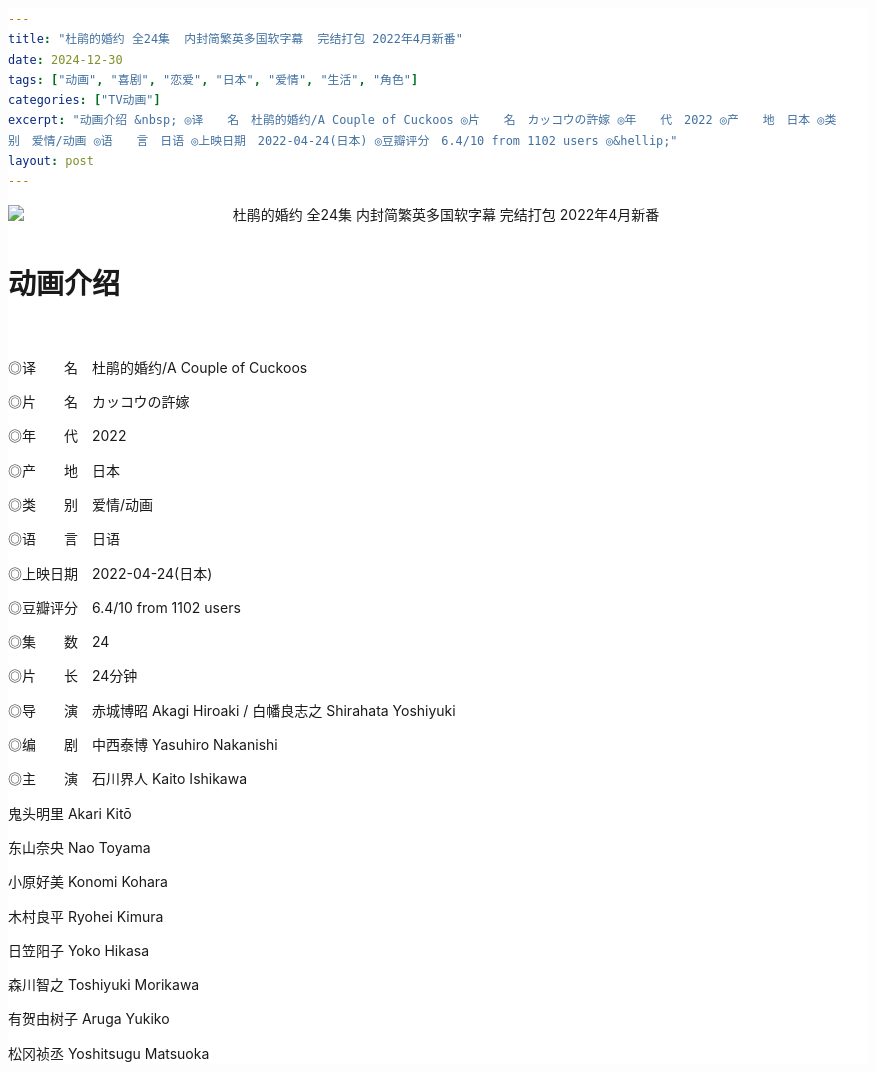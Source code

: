 ```yaml
---
title: "杜鹃的婚约 全24集  内封简繁英多国软字幕  完结打包 2022年4月新番"
date: 2024-12-30
tags: ["动画", "喜剧", "恋爱", "日本", "爱情", "生活", "角色"]
categories: ["TV动画"]
excerpt: "动画介绍 &nbsp; ◎译　　名　杜鹃的婚约/A Couple of Cuckoos ◎片　　名　カッコウの許嫁 ◎年　　代　2022 ◎产　　地　日本 ◎类　　别　爱情/动画 ◎语　　言　日语 ◎上映日期　2022-04-24(日本) ◎豆瓣评分　6.4/10 from 1102 users ◎&hellip;"
layout: post
---
```


<div>
<div></div>
<div>
<p style="text-align: center;"><img style="display: block; margin-left: auto; margin-right: auto; width: 100%; height: auto;" src="https://2cy.202588.cn//wp-content/uploads/2024/12/20241231_677399507d22e.webp" alt="杜鹃的婚约 全24集 内封简繁英多国软字幕 完结打包 2022年4月新番" /></p>

<h1 style="white-space: normal; text-align: left;">动画介绍</h1>
&nbsp;

◎译　　名　杜鹃的婚约/A Couple of Cuckoos

◎片　　名　カッコウの許嫁

◎年　　代　2022

◎产　　地　日本

◎类　　别　爱情/动画

◎语　　言　日语

◎上映日期　2022-04-24(日本)

◎豆瓣评分　6.4/10 from 1102 users

◎集　　数　24

◎片　　长　24分钟

◎导　　演　赤城博昭 Akagi Hiroaki / 白幡良志之 Shirahata Yoshiyuki

◎编　　剧　中西泰博 Yasuhiro Nakanishi

◎主　　演　石川界人 Kaito Ishikawa

鬼头明里 Akari Kitō

东山奈央 Nao Toyama

小原好美 Konomi Kohara

木村良平 Ryohei Kimura

日笠阳子 Yoko Hikasa

森川智之 Toshiyuki Morikawa

有贺由树子 Aruga Yukiko

松冈祯丞 Yoshitsugu Matsuoka
